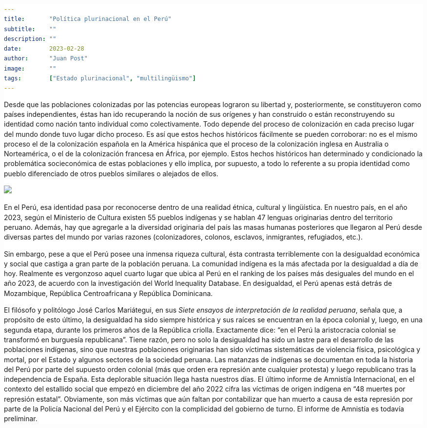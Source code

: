 ```yaml
---
title:       "Política plurinacional en el Perú"
subtitle:    ""
description: ""
date:        2023-02-28
author:      "Juan Post"
image:       ""
tags:        ["Estado plurinacional", "multilingüismo"]
---
```

Desde que las poblaciones colonizadas por las potencias europeas lograron su libertad y, posteriormente, se constituyeron como países independientes, éstas han ido recuperando la noción de sus orígenes y han construido o están reconstruyendo su identidad como nación tanto individual como colectivamente. Todo depende del proceso de colonización en cada preciso lugar del mundo donde tuvo lugar dicho proceso. Es así que estos hechos históricos fácilmente se pueden corroborar: no es el mismo proceso el de la colonización española en la América hispánica que el proceso de la colonización inglesa en Australia o Norteamérica, o el de la colonización francesa en África, por ejemplo. Estos hechos históricos han determinado y condicionado la problemática socieconómica de estas poblaciones y ello implica, por supuesto, a todo lo referente a su propia identidad como pueblo diferenciado de otros pueblos similares o alejados de ellos.

![](/img/polplur1.jpg)

En el Perú, esa identidad pasa por reconocerse dentro de una realidad étnica, cultural y lingüística. En nuestro país, en el año 2023, según el Ministerio de Cultura existen 55 pueblos indígenas y se hablan 47 lenguas originarias dentro del territorio peruano. Además, hay que agregarle a la diversidad originaria del país las masas humanas posteriores que llegaron al Perú desde diversas partes del mundo por varias razones (colonizadores, colonos, esclavos, inmigrantes, refugiados, etc.).

Sin embargo, pese a que el Perú posee una inmensa riqueza cultural, ésta contrasta terriblemente con la desigualdad económica y social que castiga a gran parte de la población peruana. La comunidad indígena es la más afectada por la desigualdad a día de hoy. Realmente es vergonzoso aquel cuarto lugar que ubica al Perú en el ranking de los países más desiguales del mundo en el año 2023, de acuerdo con la investigación del World Inequality Database. En desigualdad, el Perú apenas está detrás de Mozambique, República Centroafricana y República Dominicana. 

El filósofo y politólogo José Carlos Mariátegui, en sus _Siete ensayos de interpretación de la realidad peruana_, señala que, a propósito de esto último, la desigualdad ha sido siempre histórica y sus raíces se encuentran en la época colonial y, luego, en una segunda etapa, durante los primeros años de la República criolla. Exactamente dice: “en el Perú la aristocracia colonial se transformó en burguesía republicana”. Tiene razón, pero no solo la desigualdad ha sido un lastre para el desarrollo de las poblaciones indígenas, sino que nuestras poblaciones originarias han sido víctimas sistemáticas de violencia física, psicológica y mortal, por el Estado y algunos sectores de la sociedad peruana. Las matanzas de indígenas se documentan en toda la historia del Perú por parte del supuesto orden colonial (más que orden era represión ante cualquier protesta) y luego republicano tras la independencia de España. Esta deplorable situación llega hasta nuestros días. El último informe de Amnistía Internacional, en el contexto del estallido social que empezó en diciembre del año 2022 cifra las víctimas de origen indígena en “48 muertes por represión estatal”. Obviamente, son más víctimas que aún faltan por contabilizar que han muerto a causa de esta represión por parte de la Policía Nacional del Perú y el Ejército con la complicidad del gobierno de turno. El informe de Amnistía es todavía preliminar. 
